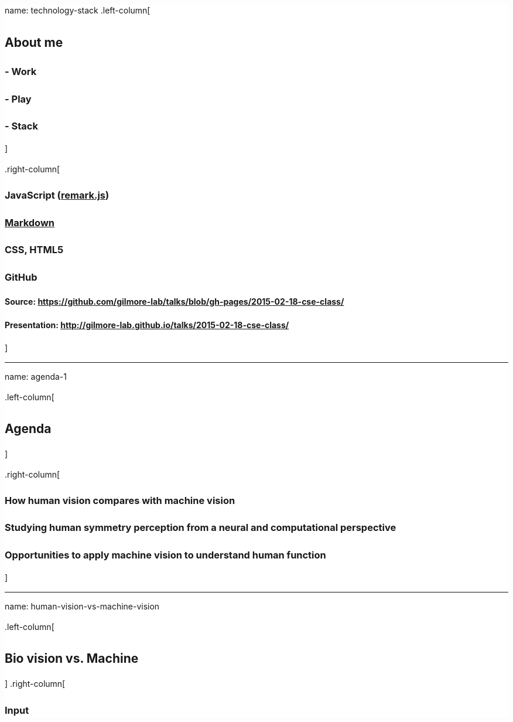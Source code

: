 
name: technology-stack
.left-column[
## About me
### - Work
### - Play
### - Stack
]

.right-column[
### JavaScript ([remark.js](http://remarkjs.com/))
### [Markdown](http://daringfireball.net/projects/markdown/)
### CSS, HTML5
### GitHub
#### Source: <https://github.com/gilmore-lab/talks/blob/gh-pages/2015-02-18-cse-class/>
#### Presentation: <http://gilmore-lab.github.io/talks/2015-02-18-cse-class/>
]

---

name: agenda-1

.left-column[
## Agenda
]

.right-column[
### How human vision compares with machine vision

### Studying human symmetry perception from a neural and computational perspective

### Opportunities to apply machine vision to understand human function
]

---

name: human-vision-vs-machine-vision

.left-column[
## Bio vision vs. Machine
]
.right-column[
### Input
